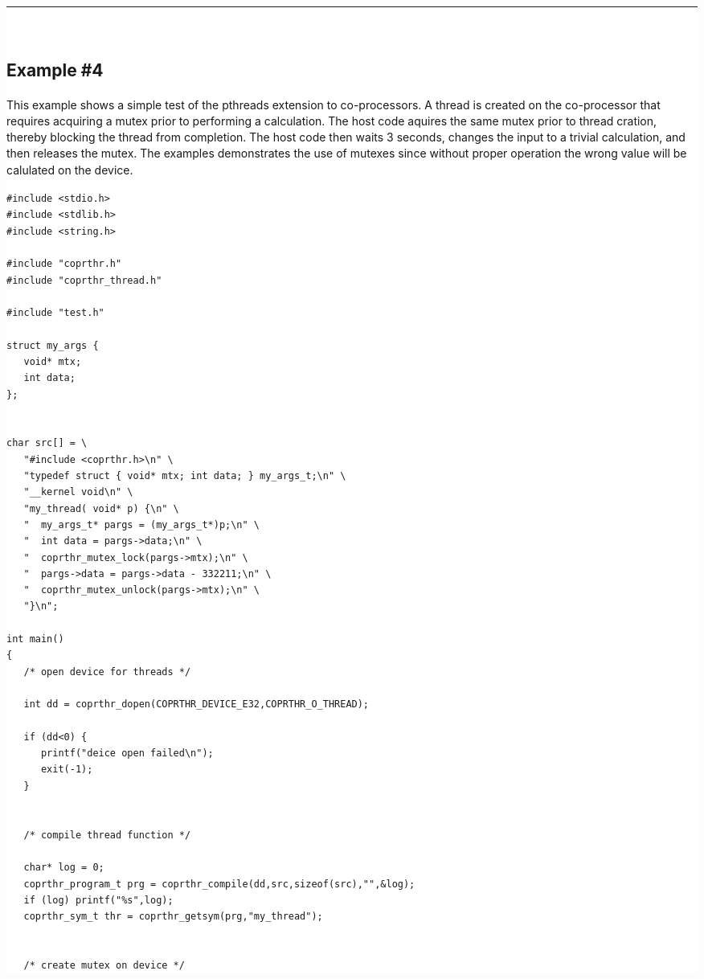 
----------

&nbsp;


## Example #4

This example shows a simple test of the pthreads extension to co-processors.  A
thread is created on the co-processor that requires acquiring a mutex prior to
performing a calculation.  The host code aquires the same mutex prior to thread
cration, thereby blocking the thread from completion.  The host code then waits
3 seconds, changes the input to a trivial calculation, and then releases the
mutex.  The examples demonstrates the use of mutexes since without proper
operation the wrong value will be calulated on the device.

~~~~~~~~~~
#include <stdio.h>
#include <stdlib.h>
#include <string.h>

#include "coprthr.h"
#include "coprthr_thread.h"

#include "test.h"

struct my_args {
   void* mtx;
   int data;
};


char src[] = \
   "#include <coprthr.h>\n" \
   "typedef struct { void* mtx; int data; } my_args_t;\n" \
   "__kernel void\n" \
   "my_thread( void* p) {\n" \
   "  my_args_t* pargs = (my_args_t*)p;\n" \
   "  int data = pargs->data;\n" \
   "  coprthr_mutex_lock(pargs->mtx);\n" \
   "  pargs->data = pargs->data - 332211;\n" \
   "  coprthr_mutex_unlock(pargs->mtx);\n" \
   "}\n";

int main()
{
   /* open device for threads */

   int dd = coprthr_dopen(COPRTHR_DEVICE_E32,COPRTHR_O_THREAD);

   if (dd<0) {
      printf("deice open failed\n");
      exit(-1);
   }


   /* compile thread function */

   char* log = 0;
   coprthr_program_t prg = coprthr_compile(dd,src,sizeof(src),"",&log);
   if (log) printf("%s",log);
   coprthr_sym_t thr = coprthr_getsym(prg,"my_thread");


   /* create mutex on device */
~~~~~~~~~~